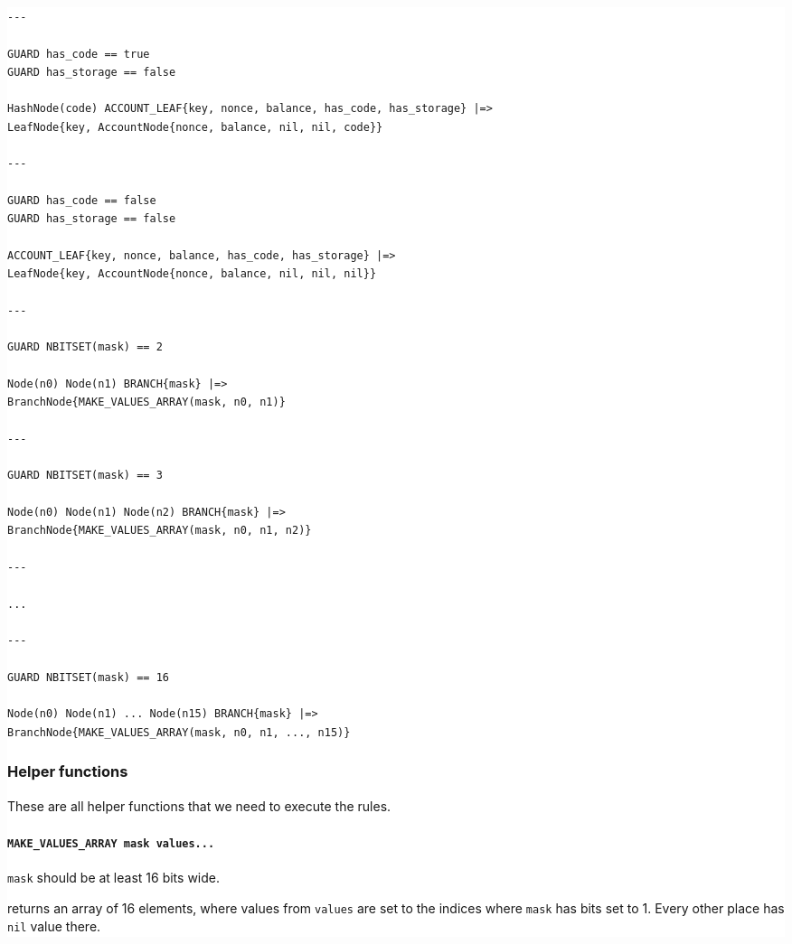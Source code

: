 ```
---

GUARD has_code == true
GUARD has_storage == false

HashNode(code) ACCOUNT_LEAF{key, nonce, balance, has_code, has_storage} |=>
LeafNode{key, AccountNode{nonce, balance, nil, nil, code}}

---

GUARD has_code == false
GUARD has_storage == false

ACCOUNT_LEAF{key, nonce, balance, has_code, has_storage} |=>
LeafNode{key, AccountNode{nonce, balance, nil, nil, nil}}

---

GUARD NBITSET(mask) == 2

Node(n0) Node(n1) BRANCH{mask} |=> 
BranchNode{MAKE_VALUES_ARRAY(mask, n0, n1)}

---

GUARD NBITSET(mask) == 3

Node(n0) Node(n1) Node(n2) BRANCH{mask} |=> 
BranchNode{MAKE_VALUES_ARRAY(mask, n0, n1, n2)}

---

...

---

GUARD NBITSET(mask) == 16

Node(n0) Node(n1) ... Node(n15) BRANCH{mask} |=>
BranchNode{MAKE_VALUES_ARRAY(mask, n0, n1, ..., n15)}
```

### Helper functions

These are all helper functions that we need to execute the rules.

#### `MAKE_VALUES_ARRAY mask values...`

`mask` should be at least 16 bits wide.

returns an array of 16 elements, where values from `values` are set to the indices where `mask` has bits set to 1. Every other place has `nil` value there.
